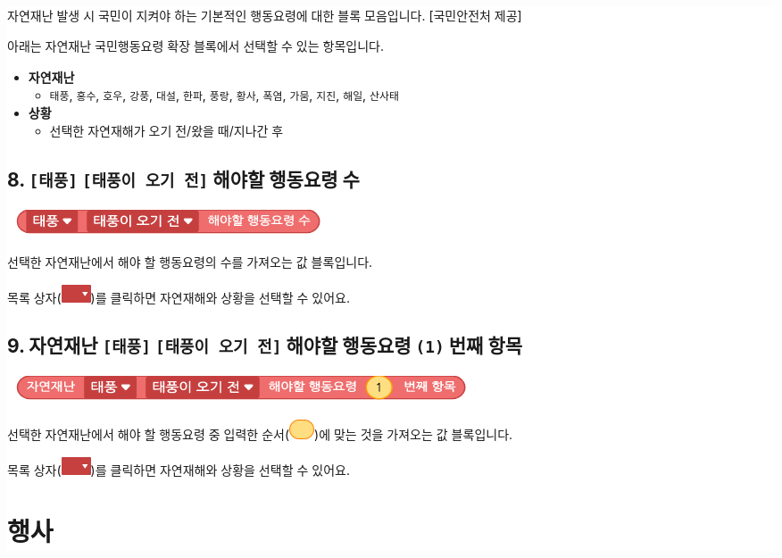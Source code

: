 

자연재난 발생 시 국민이 지켜야 하는 기본적인 행동요령에 대한 블록 모음입니다. [국민안전처 제공]

아래는 자연재난 국민행동요령 확장 블록에서 선택할 수 있는 항목입니다.

+ **자연재난**
  + `태풍`, `홍수`, `호우`, `강풍`, `대설`, `한파`, `풍랑`, `황사`, `폭염`, `가뭄`, `지진`, `해일`, `산사태`
+ **상황**
  + 선택한 자연재해가 오기 전/왔을 때/지나간 후





## 8. `[태풍]` `[태풍이 오기 전]` 해야할 행동요령 수



![block-extension-disaster](images/block-extension-disaster-01.png)



선택한 자연재난에서 해야 할 행동요령의 수를 가져오는 값 블록입니다.

목록 상자(<img src="images/icon/dropdown-extension.png" style="zoom:50%;" />)를 클릭하면 자연재해와 상황을 선택할 수 있어요.



## 9. 자연재난 `[태풍]` `[태풍이 오기 전]` 해야할 행동요령 `(1)` 번째 항목



![block-extension-disaster](images/block-extension-disaster-02.png)



선택한 자연재난에서 해야 할 행동요령 중 입력한 순서(<img src="images/icon/value.png" alt="value" style="zoom:50%;" />)에 맞는 것을 가져오는 값 블록입니다.

목록 상자(<img src="images/icon/dropdown-extension.png" style="zoom:50%;" />)를 클릭하면 자연재해와 상황을 선택할 수 있어요.



# 행사


